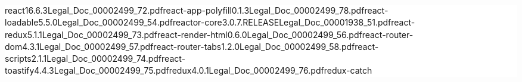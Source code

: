 <row class="- topic/row " xtrf="file:/opt/dita-ot/data/getting-started/overview.md" xtrc="row:66;182:3"><entry class="- topic/entry " xtrf="file:/opt/dita-ot/data/getting-started/overview.md" xtrc="entry:196;182:3">react</entry><entry class="- topic/entry " xtrf="file:/opt/dita-ot/data/getting-started/overview.md" xtrc="entry:197;182:3">16.6.3</entry><entry class="- topic/entry " xtrf="file:/opt/dita-ot/data/getting-started/overview.md" xtrc="entry:198;182:3">Legal_Doc_00002499_72.pdf</entry></row><row class="- topic/row " xtrf="file:/opt/dita-ot/data/getting-started/overview.md" xtrc="row:67;182:3"><entry class="- topic/entry " xtrf="file:/opt/dita-ot/data/getting-started/overview.md" xtrc="entry:199;182:3">react-app-polyfill</entry><entry class="- topic/entry " xtrf="file:/opt/dita-ot/data/getting-started/overview.md" xtrc="entry:200;182:3">0.1.3</entry><entry class="- topic/entry " xtrf="file:/opt/dita-ot/data/getting-started/overview.md" xtrc="entry:201;182:3">Legal_Doc_00002499_78.pdf</entry></row><row class="- topic/row " xtrf="file:/opt/dita-ot/data/getting-started/overview.md" xtrc="row:68;182:3"><entry class="- topic/entry " xtrf="file:/opt/dita-ot/data/getting-started/overview.md" xtrc="entry:202;182:3">react-loadable</entry><entry class="- topic/entry " xtrf="file:/opt/dita-ot/data/getting-started/overview.md" xtrc="entry:203;182:3">5.5.0</entry><entry class="- topic/entry " xtrf="file:/opt/dita-ot/data/getting-started/overview.md" xtrc="entry:204;182:3">Legal_Doc_00002499_54.pdf</entry></row><row class="- topic/row " xtrf="file:/opt/dita-ot/data/getting-started/overview.md" xtrc="row:69;182:3"><entry class="- topic/entry " xtrf="file:/opt/dita-ot/data/getting-started/overview.md" xtrc="entry:205;182:3">reactor-core</entry><entry class="- topic/entry " xtrf="file:/opt/dita-ot/data/getting-started/overview.md" xtrc="entry:206;182:3">3.0.7.RELEASE</entry><entry class="- topic/entry " xtrf="file:/opt/dita-ot/data/getting-started/overview.md" xtrc="entry:207;182:3">Legal_Doc_00001938_51.pdf</entry></row><row class="- topic/row " xtrf="file:/opt/dita-ot/data/getting-started/overview.md" xtrc="row:70;182:3"><entry class="- topic/entry " xtrf="file:/opt/dita-ot/data/getting-started/overview.md" xtrc="entry:208;182:3">react-redux</entry><entry class="- topic/entry " xtrf="file:/opt/dita-ot/data/getting-started/overview.md" xtrc="entry:209;182:3">5.1.1</entry><entry class="- topic/entry " xtrf="file:/opt/dita-ot/data/getting-started/overview.md" xtrc="entry:210;182:3">Legal_Doc_00002499_73.pdf</entry></row><row class="- topic/row " xtrf="file:/opt/dita-ot/data/getting-started/overview.md" xtrc="row:71;182:3"><entry class="- topic/entry " xtrf="file:/opt/dita-ot/data/getting-started/overview.md" xtrc="entry:211;182:3">react-render-html</entry><entry class="- topic/entry " xtrf="file:/opt/dita-ot/data/getting-started/overview.md" xtrc="entry:212;182:3">0.6.0</entry><entry class="- topic/entry " xtrf="file:/opt/dita-ot/data/getting-started/overview.md" xtrc="entry:213;182:3">Legal_Doc_00002499_56.pdf</entry></row><row class="- topic/row " xtrf="file:/opt/dita-ot/data/getting-started/overview.md" xtrc="row:72;182:3"><entry class="- topic/entry " xtrf="file:/opt/dita-ot/data/getting-started/overview.md" xtrc="entry:214;182:3">react-router-dom</entry><entry class="- topic/entry " xtrf="file:/opt/dita-ot/data/getting-started/overview.md" xtrc="entry:215;182:3">4.3.1</entry><entry class="- topic/entry " xtrf="file:/opt/dita-ot/data/getting-started/overview.md" xtrc="entry:216;182:3">Legal_Doc_00002499_57.pdf</entry></row><row class="- topic/row " xtrf="file:/opt/dita-ot/data/getting-started/overview.md" xtrc="row:73;182:3"><entry class="- topic/entry " xtrf="file:/opt/dita-ot/data/getting-started/overview.md" xtrc="entry:217;182:3">react-router-tabs</entry><entry class="- topic/entry " xtrf="file:/opt/dita-ot/data/getting-started/overview.md" xtrc="entry:218;182:3">1.2.0</entry><entry class="- topic/entry " xtrf="file:/opt/dita-ot/data/getting-started/overview.md" xtrc="entry:219;182:3">Legal_Doc_00002499_58.pdf</entry></row><row class="- topic/row " xtrf="file:/opt/dita-ot/data/getting-started/overview.md" xtrc="row:74;182:3"><entry class="- topic/entry " xtrf="file:/opt/dita-ot/data/getting-started/overview.md" xtrc="entry:220;182:3">react-scripts</entry><entry class="- topic/entry " xtrf="file:/opt/dita-ot/data/getting-started/overview.md" xtrc="entry:221;182:3">2.1.1</entry><entry class="- topic/entry " xtrf="file:/opt/dita-ot/data/getting-started/overview.md" xtrc="entry:222;182:3">Legal_Doc_00002499_74.pdf</entry></row><row class="- topic/row " xtrf="file:/opt/dita-ot/data/getting-started/overview.md" xtrc="row:75;182:3"><entry class="- topic/entry " xtrf="file:/opt/dita-ot/data/getting-started/overview.md" xtrc="entry:223;182:3">react-toastify</entry><entry class="- topic/entry " xtrf="file:/opt/dita-ot/data/getting-started/overview.md" xtrc="entry:224;182:3">4.4.3</entry><entry class="- topic/entry " xtrf="file:/opt/dita-ot/data/getting-started/overview.md" xtrc="entry:225;182:3">Legal_Doc_00002499_75.pdf</entry></row><row class="- topic/row " xtrf="file:/opt/dita-ot/data/getting-started/overview.md" xtrc="row:76;182:3"><entry class="- topic/entry " xtrf="file:/opt/dita-ot/data/getting-started/overview.md" xtrc="entry:226;182:3">redux</entry><entry class="- topic/entry " xtrf="file:/opt/dita-ot/data/getting-started/overview.md" xtrc="entry:227;182:3">4.0.1</entry><entry class="- topic/entry " xtrf="file:/opt/dita-ot/data/getting-started/overview.md" xtrc="entry:228;182:3">Legal_Doc_00002499_76.pdf</entry></row><row class="- topic/row " xtrf="file:/opt/dita-ot/data/getting-started/overview.md" xtrc="row:77;182:3"><entry class="- topic/entry " xtrf="file:/opt/dita-ot/data/getting-started/overview.md" xtrc="entry:229;182:3">redux-catch</entry>